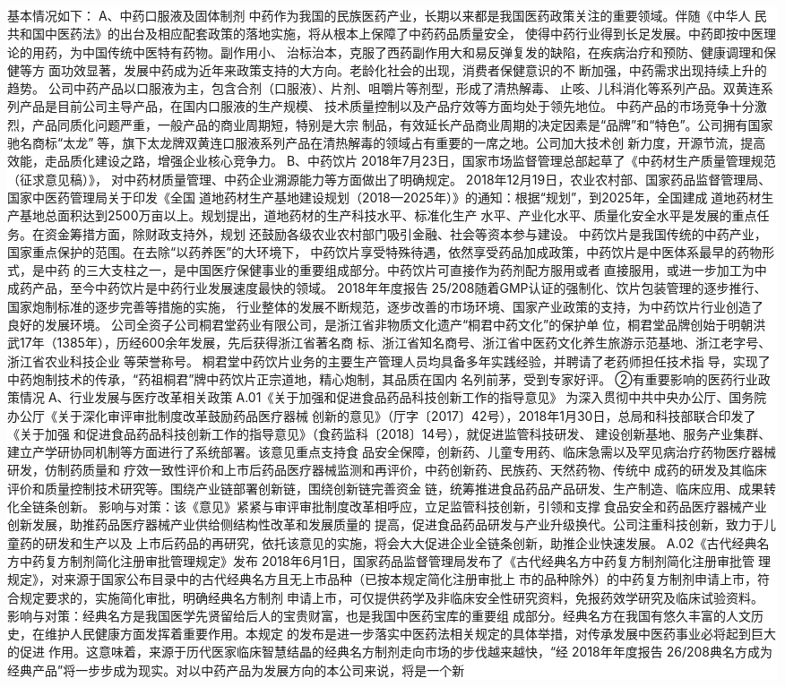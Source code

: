 基本情况如下：
A、中药口服液及固体制剂
中药作为我国的民族医药产业，长期以来都是我国医药政策关注的重要领域。伴随《中华人
民共和国中医药法》的出台及相应配套政策的落地实施，将从根本上保障了中药药品质量安全，
使得中药行业得到长足发展。中药即按中医理论的用药，为中国传统中医特有药物。副作用小、
治标治本，克服了西药副作用大和易反弹复发的缺陷，在疾病治疗和预防、健康调理和保健等方
面功效显著，发展中药成为近年来政策支持的大方向。老龄化社会的出现，消费者保健意识的不
断加强，中药需求出现持续上升的趋势。
公司中药产品以口服液为主，包含合剂（口服液）、片剂、咀嚼片等剂型，形成了清热解毒、
止咳、儿科消化等系列产品。双黄连系列产品是目前公司主导产品，在国内口服液的生产规模、
技术质量控制以及产品疗效等方面均处于领先地位。
中药产品的市场竞争十分激烈，产品同质化问题严重，一般产品的商业周期短，特别是大宗
制品，有效延长产品商业周期的决定因素是“品牌”和“特色”。公司拥有国家驰名商标“太龙”
等，旗下太龙牌双黄连口服液系列产品在清热解毒的领域占有重要的一席之地。公司加大技术创
新力度，开源节流，提高效能，走品质化建设之路，增强企业核心竞争力。
B、中药饮片
2018年7月23日，国家市场监督管理总部起草了《中药材生产质量管理规范（征求意见稿）》，
对中药材质量管理、中药企业溯源能力等方面做出了明确规定。
2018年12月19日，农业农村部、国家药品监督管理局、国家中医药管理局关于印发《全国
道地药材生产基地建设规划（2018—2025年）》的通知：根据“规划”，到2025年，全国建成
道地药材生产基地总面积达到2500万亩以上。规划提出，道地药材的生产科技水平、标准化生产
水平、产业化水平、质量化安全水平是发展的重点任务。在资金筹措方面，除财政支持外，规划
还鼓励各级农业农村部门吸引金融、社会等资本参与建设。
中药饮片是我国传统的中药产业，国家重点保护的范围。在去除“以药养医”的大环境下，
中药饮片享受特殊待遇，依然享受药品加成政策，中药饮片是中医体系最早的药物形式，是中药
的三大支柱之一，是中国医疗保健事业的重要组成部分。中药饮片可直接作为药剂配方服用或者
直接服用，或进一步加工为中成药产品，至今中药饮片是中药行业发展速度最快的领域。
2018年年度报告
25/208随着GMP认证的强制化、饮片包装管理的逐步推行、国家炮制标准的逐步完善等措施的实施，
行业整体的发展不断规范，逐步改善的市场环境、国家产业政策的支持，为中药饮片行业创造了
良好的发展环境。
公司全资子公司桐君堂药业有限公司，是浙江省非物质文化遗产“桐君中药文化”的保护单
位，桐君堂品牌创始于明朝洪武17年（1385年），历经600余年发展，先后获得浙江省著名商
标、浙江省知名商号、浙江省中医药文化养生旅游示范基地、浙江老字号、浙江省农业科技企业
等荣誉称号。
桐君堂中药饮片业务的主要生产管理人员均具备多年实践经验，并聘请了老药师担任技术指
导，实现了中药炮制技术的传承，“药祖桐君”牌中药饮片正宗道地，精心炮制，其品质在国内
名列前茅，受到专家好评。
②有重要影响的医药行业政策情况
A、行业发展与医疗改革相关政策
A.01《关于加强和促进食品药品科技创新工作的指导意见》
为深入贯彻中共中央办公厅、国务院办公厅《关于深化审评审批制度改革鼓励药品医疗器械
创新的意见》（厅字〔2017〕42号），2018年1月30日，总局和科技部联合印发了《关于加强
和促进食品药品科技创新工作的指导意见》（食药监科〔2018〕14号），就促进监管科技研发、
建设创新基地、服务产业集群、建立产学研协同机制等方面进行了系统部署。该意见重点支持食
品安全保障，创新药、儿童专用药、临床急需以及罕见病治疗药物医疗器械研发，仿制药质量和
疗效一致性评价和上市后药品医疗器械监测和再评价，中药创新药、民族药、天然药物、传统中
成药的研发及其临床评价和质量控制技术研究等。围绕产业链部署创新链，围绕创新链完善资金
链，统筹推进食品药品产品研发、生产制造、临床应用、成果转化全链条创新。
影响与对策：该《意见》紧紧与审评审批制度改革相呼应，立足监管科技创新，引领和支撑
食品安全和药品医疗器械产业创新发展，助推药品医疗器械产业供给侧结构性改革和发展质量的
提高，促进食品药品研发与产业升级换代。公司注重科技创新，致力于儿童药的研发和生产以及
上市后药品的再研究，依托该意见的实施，将会大大促进企业全链条创新，助推企业快速发展。
A.02《古代经典名方中药复方制剂简化注册审批管理规定》发布
2018年6月1日，国家药品监督管理局发布了《古代经典名方中药复方制剂简化注册审批管
理规定》，对来源于国家公布目录中的古代经典名方且无上市品种（已按本规定简化注册审批上
市的品种除外）的中药复方制剂申请上市，符合规定要求的，实施简化审批，明确经典名方制剂
申请上市，可仅提供药学及非临床安全性研究资料，免报药效学研究及临床试验资料。
影响与对策：经典名方是我国医学先贤留给后人的宝贵财富，也是我国中医药宝库的重要组
成部分。经典名方在我国有悠久丰富的人文历史，在维护人民健康方面发挥着重要作用。本规定
的发布是进一步落实中医药法相关规定的具体举措，对传承发展中医药事业必将起到巨大的促进
作用。这意味着，来源于历代医家临床智慧结晶的经典名方制剂走向市场的步伐越来越快，“经
2018年年度报告
26/208典名方成为经典产品”将一步步成为现实。对以中药产品为发展方向的本公司来说，将是一个新